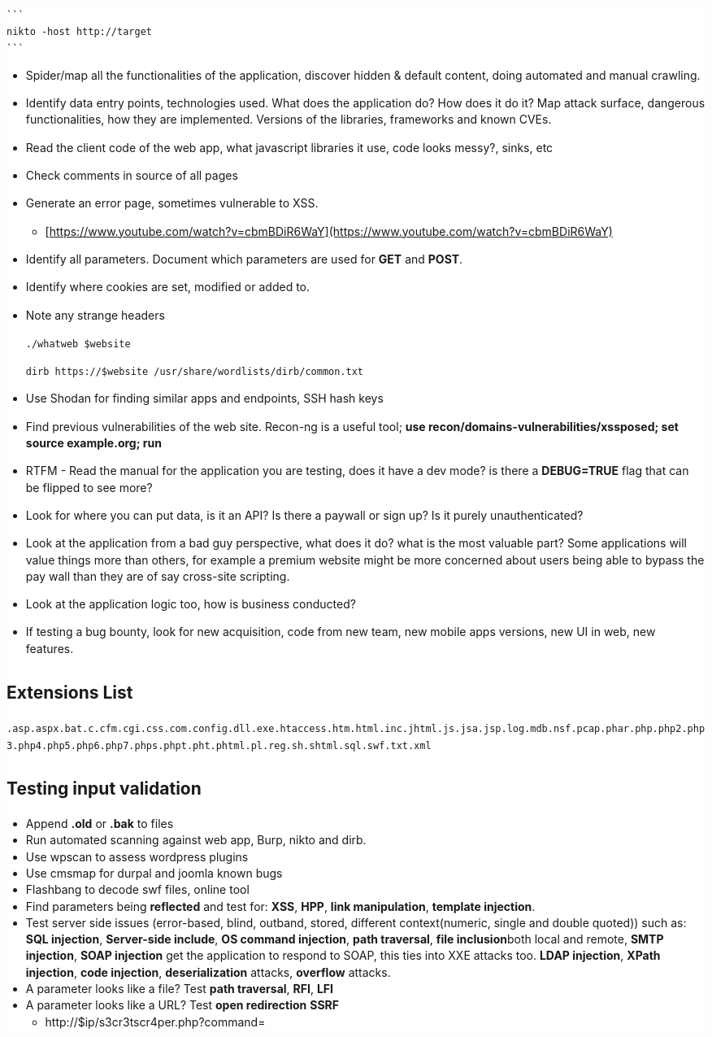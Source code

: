     ```
    nikto -host http://target
    ```
* Spider/map all the functionalities of the application, discover hidden & default content, doing automated and manual crawling.
* Identify data entry points, technologies used. What does the application do? How does it do it? Map attack surface, dangerous functionalities, how they are implemented. Versions of the libraries, frameworks and known CVEs.
* Read the client code of the web app, what javascript libraries it use, code looks messy?, sinks, etc
* Check comments in source of all pages
* Generate an error page, sometimes vulnerable to XSS.
  * ​[https://www.youtube.com/watch?v=cbmBDiR6WaY](https://www.youtube.com/watch?v=cbmBDiR6WaY)​
* Identify all parameters. Document which parameters are used for **GET** and **POST**.
* Identify where cookies are set, modified or added to.
*   Note any strange headers

    ```
    ./whatweb $website 
    ```

    ```
    dirb https://$website /usr/share/wordlists/dirb/common.txt 
    ```
* Use Shodan for finding similar apps and endpoints, SSH hash keys
* Find previous vulnerabilities of the web site. Recon-ng is a useful tool; **use recon/domains-vulnerabilities/xssposed; set source example.org; run**
* RTFM - Read the manual for the application you are testing, does it have a dev mode? is there a **DEBUG=TRUE** flag that can be flipped to see more?
* Look for where you can put data, is it an API? Is there a paywall or sign up? Is it purely unauthenticated?
* Look at the application from a bad guy perspective, what does it do? what is the most valuable part? Some applications will value things more than others, for example a premium website might be more concerned about users being able to bypass the pay wall than they are of say cross-site scripting.
* Look at the application logic too, how is business conducted?
* If testing a bug bounty, look for new acquisition, code from new team, new mobile apps versions, new UI in web, new features.

## Extensions List <a href="#extensions-list" id="extensions-list"></a>

```
.asp.aspx.bat.c.cfm.cgi.css.com.config.dll.exe.htaccess.htm.html.inc.jhtml.js.jsa.jsp.log.mdb.nsf.pcap.phar.php.php2.php3.php4.php5.php6.php7.phps.phpt.pht.phtml.pl.reg.sh.shtml.sql.swf.txt.xml
```

## Testing input validation <a href="#testing-input-validation" id="testing-input-validation"></a>

* Append **.old** or **.bak** to files
* Run automated scanning against web app, Burp, nikto and dirb.
* Use wpscan to assess wordpress plugins
* Use cmsmap for durpal and joomla known bugs
* Flashbang to decode swf files, online tool
* Find parameters being **reflected** and test for: **XSS**, **HPP**, **link manipulation**, **template injection**.
* Test server side issues (error-based, blind, outband, stored, different context(numeric, single and double quoted)) such as: **SQL injection**, **Server-side include**, **OS command injection**, **path traversal**, **file inclusion**both local and remote, **SMTP injection**, **SOAP injection** get the application to respond to SOAP, this ties into XXE attacks too. **LDAP injection**, **XPath injection**, **code injection**, **deserialization** attacks, **overflow** attacks.
* A parameter looks like a file? Test **path traversal**, **RFI**, **LFI**
* A parameter looks like a URL? Test **open redirection** **SSRF**
  * http://$ip/s3cr3tscr4per.php?command=